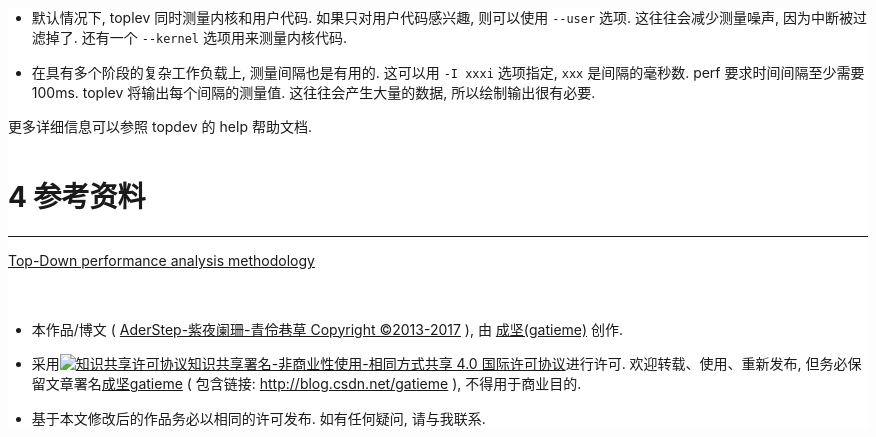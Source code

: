 *   默认情况下, toplev 同时测量内核和用户代码. 如果只对用户代码感兴趣, 则可以使用 `--user` 选项. 这往往会减少测量噪声, 因为中断被过滤掉了. 还有一个 `--kernel` 选项用来测量内核代码.

*   在具有多个阶段的复杂工作负载上, 测量间隔也是有用的. 这可以用 `-I xxxi` 选项指定, `xxx` 是间隔的毫秒数. perf 要求时间间隔至少需要 100ms. toplev 将输出每个间隔的测量值. 这往往会产生大量的数据, 所以绘制输出很有必要.

更多详细信息可以参照 topdev 的 help 帮助文档.


# 4 参考资料
-------

[Top-Down performance analysis methodology](https://easyperf.net/blog/2019/02/09/Top-Down-performance-analysis-methodology)




<br>

*	本作品/博文 ( [AderStep-紫夜阑珊-青伶巷草 Copyright ©2013-2017](http://blog.csdn.net/gatieme) ), 由 [成坚(gatieme)](http://blog.csdn.net/gatieme) 创作.

*	采用<a rel="license" href="http://creativecommons.org/licenses/by-nc-sa/4.0/"><img alt="知识共享许可协议" style="border-width:0" src="https://i.creativecommons.org/l/by-nc-sa/4.0/88x31.png" /></a><a rel="license" href="http://creativecommons.org/licenses/by-nc-sa/4.0/">知识共享署名-非商业性使用-相同方式共享 4.0 国际许可协议</a>进行许可. 欢迎转载、使用、重新发布, 但务必保留文章署名[成坚gatieme](http://blog.csdn.net/gatieme) ( 包含链接: http://blog.csdn.net/gatieme ), 不得用于商业目的.

*	基于本文修改后的作品务必以相同的许可发布. 如有任何疑问, 请与我联系.
